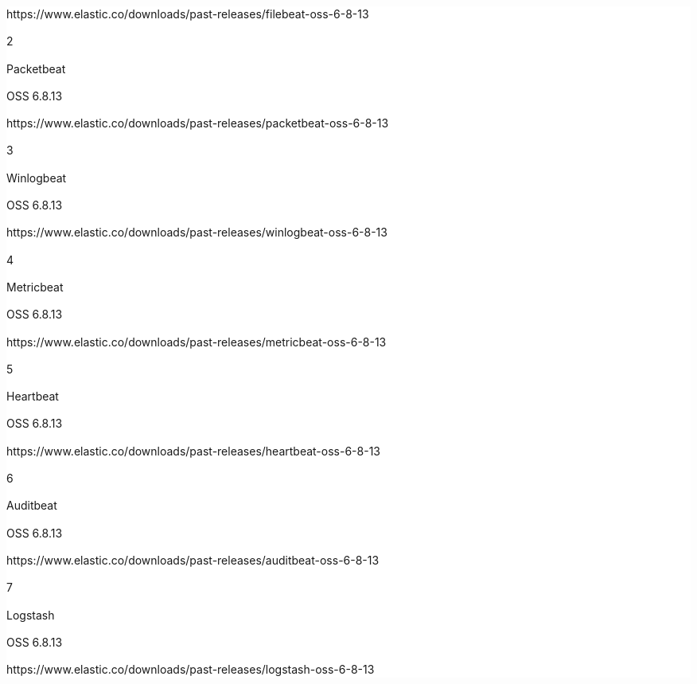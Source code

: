</td>
<td><p class="first last">https://www.elastic.co/downloads/past-releases/filebeat-oss-6-8-13</p>
</td>
</tr>
<tr class="row-odd"><td><p class="first last">2</p>
</td>
<td><p class="first last">Packetbeat</p>
</td>
<td><p class="first last">OSS 6.8.13</p>
</td>
<td><p class="first last">https://www.elastic.co/downloads/past-releases/packetbeat-oss-6-8-13</p>
</td>
</tr>
<tr class="row-even"><td><p class="first last">3</p>
</td>
<td><p class="first last">Winlogbeat</p>
</td>
<td><p class="first last">OSS 6.8.13</p>
</td>
<td><p class="first last">https://www.elastic.co/downloads/past-releases/winlogbeat-oss-6-8-13</p>
</td>
</tr>
<tr class="row-odd"><td><p class="first last">4</p>
</td>
<td><p class="first last">Metricbeat</p>
</td>
<td><p class="first last">OSS 6.8.13</p>
</td>
<td><p class="first last">https://www.elastic.co/downloads/past-releases/metricbeat-oss-6-8-13</p>
</td>
</tr>
<tr class="row-even"><td><p class="first last">5</p>
</td>
<td><p class="first last">Heartbeat</p>
</td>
<td><p class="first last">OSS 6.8.13</p>
</td>
<td><p class="first last">https://www.elastic.co/downloads/past-releases/heartbeat-oss-6-8-13</p>
</td>
</tr>
<tr class="row-odd"><td><p class="first last">6</p>
</td>
<td><p class="first last">Auditbeat</p>
</td>
<td><p class="first last">OSS 6.8.13</p>
</td>
<td><p class="first last">https://www.elastic.co/downloads/past-releases/auditbeat-oss-6-8-13</p>
</td>
</tr>
<tr class="row-even"><td><p class="first last">7</p>
</td>
<td><p class="first last">Logstash</p>
</td>
<td><p class="first last">OSS 6.8.13</p>
</td>
<td><p class="first last">https://www.elastic.co/downloads/past-releases/logstash-oss-6-8-13</p>
</td>
</tr>
</table>
